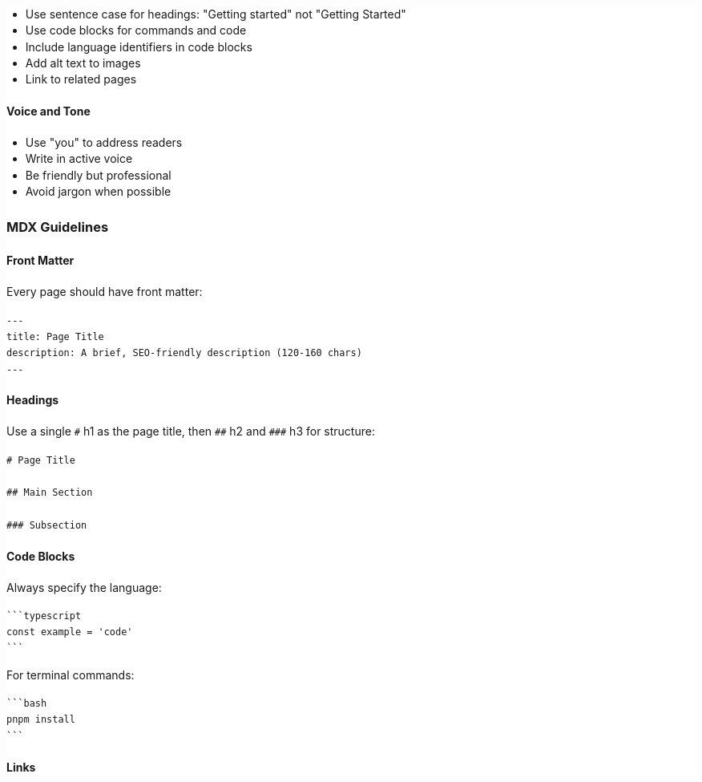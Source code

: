 - Use sentence case for headings: "Getting started" not "Getting Started"
- Use code blocks for commands and code
- Include language identifiers in code blocks
- Add alt text to images
- Link to related pages

#### Voice and Tone

- Use "you" to address readers
- Write in active voice
- Be friendly but professional
- Avoid jargon when possible

### MDX Guidelines

#### Front Matter

Every page should have front matter:

```mdx
---
title: Page Title
description: A brief, SEO-friendly description (120-160 chars)
---
```

#### Headings

Use a single `#` h1 as the page title, then `##` h2 and `###` h3 for structure:

```mdx
# Page Title

## Main Section

### Subsection
```

#### Code Blocks

Always specify the language:

````mdx
```typescript
const example = 'code'
```
````

For terminal commands:

````mdx
```bash
pnpm install
```
````

#### Links

